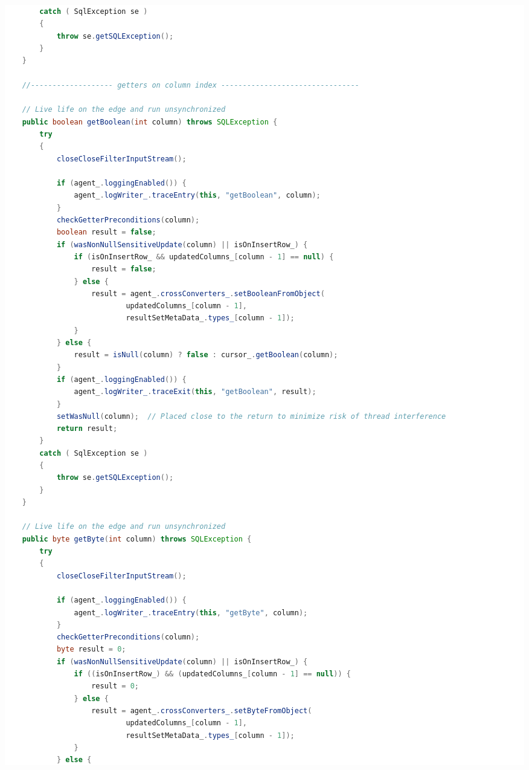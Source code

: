 ```java
        catch ( SqlException se )
        {
            throw se.getSQLException();
        }
    }

    //------------------- getters on column index --------------------------------

    // Live life on the edge and run unsynchronized
    public boolean getBoolean(int column) throws SQLException {
        try
        {
            closeCloseFilterInputStream();

            if (agent_.loggingEnabled()) {
                agent_.logWriter_.traceEntry(this, "getBoolean", column);
            }
            checkGetterPreconditions(column);
            boolean result = false;
            if (wasNonNullSensitiveUpdate(column) || isOnInsertRow_) {
                if (isOnInsertRow_ && updatedColumns_[column - 1] == null) {
                    result = false;
                } else {
                    result = agent_.crossConverters_.setBooleanFromObject(
                            updatedColumns_[column - 1],
                            resultSetMetaData_.types_[column - 1]);
                }
            } else {
                result = isNull(column) ? false : cursor_.getBoolean(column);
            }
            if (agent_.loggingEnabled()) {
                agent_.logWriter_.traceExit(this, "getBoolean", result);
            }
            setWasNull(column);  // Placed close to the return to minimize risk of thread interference
            return result;
        }
        catch ( SqlException se )
        {
            throw se.getSQLException();
        }
    }

    // Live life on the edge and run unsynchronized
    public byte getByte(int column) throws SQLException {
        try
        {
            closeCloseFilterInputStream();

            if (agent_.loggingEnabled()) {
                agent_.logWriter_.traceEntry(this, "getByte", column);
            }
            checkGetterPreconditions(column);
            byte result = 0;
            if (wasNonNullSensitiveUpdate(column) || isOnInsertRow_) {
                if ((isOnInsertRow_) && (updatedColumns_[column - 1] == null)) {
                    result = 0;
                } else {
                    result = agent_.crossConverters_.setByteFromObject(
                            updatedColumns_[column - 1],
                            resultSetMetaData_.types_[column - 1]);
                }
            } else {
```